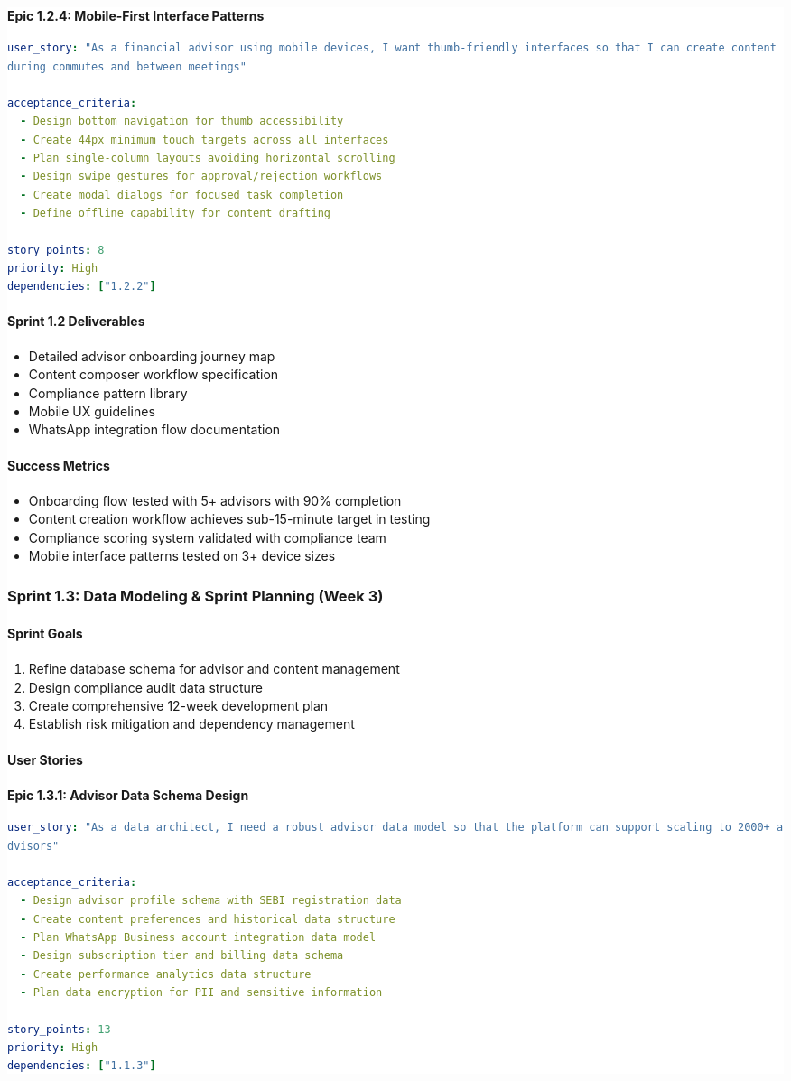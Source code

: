 **Epic 1.2.4: Mobile-First Interface Patterns**
```yaml
user_story: "As a financial advisor using mobile devices, I want thumb-friendly interfaces so that I can create content during commutes and between meetings"

acceptance_criteria:
  - Design bottom navigation for thumb accessibility
  - Create 44px minimum touch targets across all interfaces
  - Plan single-column layouts avoiding horizontal scrolling
  - Design swipe gestures for approval/rejection workflows
  - Create modal dialogs for focused task completion
  - Define offline capability for content drafting

story_points: 8
priority: High
dependencies: ["1.2.2"]
```

#### Sprint 1.2 Deliverables
- Detailed advisor onboarding journey map
- Content composer workflow specification
- Compliance pattern library
- Mobile UX guidelines
- WhatsApp integration flow documentation

#### Success Metrics
- Onboarding flow tested with 5+ advisors with 90% completion
- Content creation workflow achieves sub-15-minute target in testing
- Compliance scoring system validated with compliance team
- Mobile interface patterns tested on 3+ device sizes

### Sprint 1.3: Data Modeling & Sprint Planning (Week 3)

#### Sprint Goals
1. Refine database schema for advisor and content management
2. Design compliance audit data structure
3. Create comprehensive 12-week development plan
4. Establish risk mitigation and dependency management

#### User Stories

**Epic 1.3.1: Advisor Data Schema Design**
```yaml
user_story: "As a data architect, I need a robust advisor data model so that the platform can support scaling to 2000+ advisors"

acceptance_criteria:
  - Design advisor profile schema with SEBI registration data
  - Create content preferences and historical data structure
  - Plan WhatsApp Business account integration data model
  - Design subscription tier and billing data schema
  - Create performance analytics data structure
  - Plan data encryption for PII and sensitive information

story_points: 13
priority: High
dependencies: ["1.1.3"]
```
